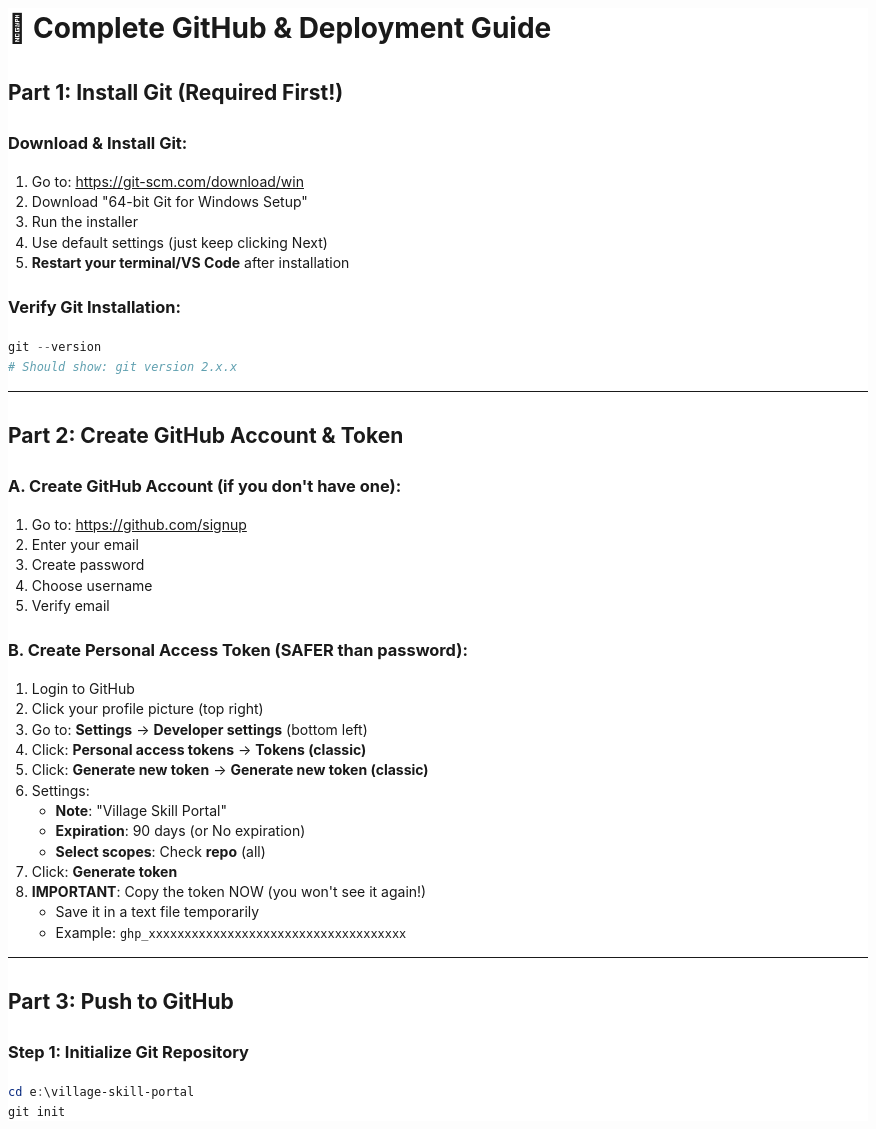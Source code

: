 # 🚀 Complete GitHub & Deployment Guide

## Part 1: Install Git (Required First!)

### Download & Install Git:
1. Go to: https://git-scm.com/download/win
2. Download "64-bit Git for Windows Setup"
3. Run the installer
4. Use default settings (just keep clicking Next)
5. **Restart your terminal/VS Code** after installation

### Verify Git Installation:
```powershell
git --version
# Should show: git version 2.x.x
```

---

## Part 2: Create GitHub Account & Token

### A. Create GitHub Account (if you don't have one):
1. Go to: https://github.com/signup
2. Enter your email
3. Create password
4. Choose username
5. Verify email

### B. Create Personal Access Token (SAFER than password):
1. Login to GitHub
2. Click your profile picture (top right)
3. Go to: **Settings** → **Developer settings** (bottom left)
4. Click: **Personal access tokens** → **Tokens (classic)**
5. Click: **Generate new token** → **Generate new token (classic)**
6. Settings:
   - **Note**: "Village Skill Portal"
   - **Expiration**: 90 days (or No expiration)
   - **Select scopes**: Check **repo** (all)
7. Click: **Generate token**
8. **IMPORTANT**: Copy the token NOW (you won't see it again!)
   - Save it in a text file temporarily
   - Example: `ghp_xxxxxxxxxxxxxxxxxxxxxxxxxxxxxxxxxxxx`

---

## Part 3: Push to GitHub

### Step 1: Initialize Git Repository
```powershell
cd e:\village-skill-portal
git init
```
